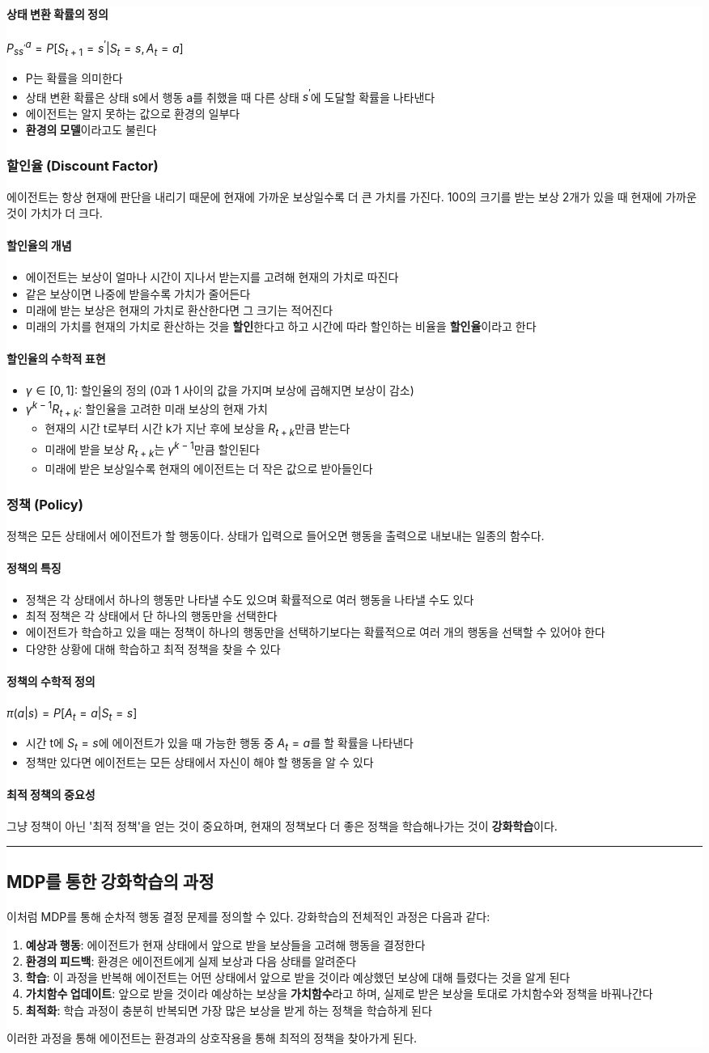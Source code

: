 #### 상태 변환 확률의 정의
$P_{ss^\prime}^a = P[S_{t+1} = s^\prime | S_t = s, A_t = a]$

- P는 확률을 의미한다
- 상태 변환 확률은 상태 s에서 행동 a를 취했을 때 다른 상태 $s^\prime$에 도달할 확률을 나타낸다
- 에이전트는 알지 못하는 값으로 환경의 일부다
- **환경의 모델**이라고도 불린다

### 할인율 (Discount Factor)

에이전트는 항상 현재에 판단을 내리기 때문에 현재에 가까운 보상일수록 더 큰 가치를 가진다. 100의 크기를 받는 보상 2개가 있을 때 현재에 가까운 것이 가치가 더 크다.

#### 할인율의 개념
- 에이전트는 보상이 얼마나 시간이 지나서 받는지를 고려해 현재의 가치로 따진다
- 같은 보상이면 나중에 받을수록 가치가 줄어든다
- 미래에 받는 보상은 현재의 가치로 환산한다면 그 크기는 적어진다
- 미래의 가치를 현재의 가치로 환산하는 것을 **할인**한다고 하고 시간에 따라 할인하는 비율을 **할인율**이라고 한다

#### 할인율의 수학적 표현
- $\gamma \in [0, 1]$: 할인율의 정의 (0과 1 사이의 값을 가지며 보상에 곱해지면 보상이 감소)
- $\gamma^{k-1} R_{t+k}$: 할인율을 고려한 미래 보상의 현재 가치
  - 현재의 시간 t로부터 시간 k가 지난 후에 보상을 $R_{t+k}$만큼 받는다
  - 미래에 받을 보상 $R_{t+k}$는 $\gamma^{k-1}$만큼 할인된다
  - 미래에 받은 보상일수록 현재의 에이전트는 더 작은 값으로 받아들인다

### 정책 (Policy)

정책은 모든 상태에서 에이전트가 할 행동이다. 상태가 입력으로 들어오면 행동을 출력으로 내보내는 일종의 함수다.

#### 정책의 특징
- 정책은 각 상태에서 하나의 행동만 나타낼 수도 있으며 확률적으로 여러 행동을 나타낼 수도 있다
- 최적 정책은 각 상태에서 단 하나의 행동만을 선택한다
- 에이전트가 학습하고 있을 때는 정책이 하나의 행동만을 선택하기보다는 확률적으로 여러 개의 행동을 선택할 수 있어야 한다
- 다양한 상황에 대해 학습하고 최적 정책을 찾을 수 있다

#### 정책의 수학적 정의
$\pi(a | s) = P[A_t = a | S_t = s]$

- 시간 t에 $S_t = s$에 에이전트가 있을 때 가능한 행동 중 $A_t = a$를 할 확률을 나타낸다
- 정책만 있다면 에이전트는 모든 상태에서 자신이 해야 할 행동을 알 수 있다

#### 최적 정책의 중요성
그냥 정책이 아닌 '최적 정책'을 얻는 것이 중요하며, 현재의 정책보다 더 좋은 정책을 학습해나가는 것이 **강화학습**이다.

---

## MDP를 통한 강화학습의 과정

이처럼 MDP를 통해 순차적 행동 결정 문제를 정의할 수 있다. 강화학습의 전체적인 과정은 다음과 같다:

1. **예상과 행동**: 에이전트가 현재 상태에서 앞으로 받을 보상들을 고려해 행동을 결정한다
2. **환경의 피드백**: 환경은 에이전트에게 실제 보상과 다음 상태를 알려준다
3. **학습**: 이 과정을 반복해 에이전트는 어떤 상태에서 앞으로 받을 것이라 예상했던 보상에 대해 틀렸다는 것을 알게 된다
4. **가치함수 업데이트**: 앞으로 받을 것이라 예상하는 보상을 **가치함수**라고 하며, 실제로 받은 보상을 토대로 가치함수와 정책을 바꿔나간다
5. **최적화**: 학습 과정이 충분히 반복되면 가장 많은 보상을 받게 하는 정책을 학습하게 된다

이러한 과정을 통해 에이전트는 환경과의 상호작용을 통해 최적의 정책을 찾아가게 된다.
